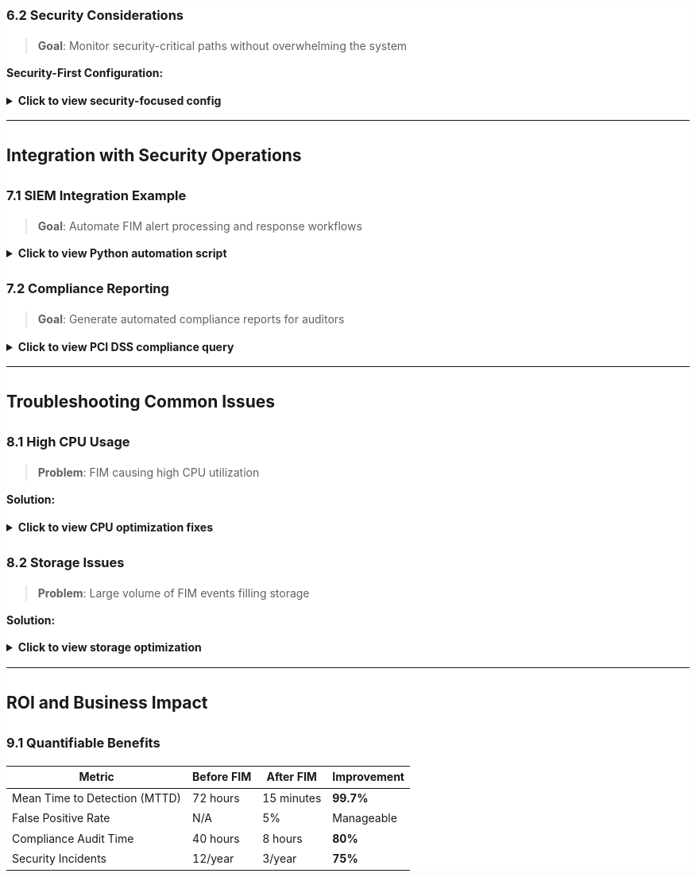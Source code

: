 ### 6.2 Security Considerations

> **Goal**: Monitor security-critical paths without overwhelming the system

**Security-First Configuration:**
<details><summary><b>Click to view security-focused config</b></summary></details>

---

## Integration with Security Operations

### 7.1 SIEM Integration Example

> **Goal**: Automate FIM alert processing and response workflows

<details><summary><b>Click to view Python automation script</b></summary></details>

### 7.2 Compliance Reporting

> **Goal**: Generate automated compliance reports for auditors

<details><summary><b>Click to view PCI DSS compliance query</b></summary></details>

---

## Troubleshooting Common Issues

### 8.1 High CPU Usage

> **Problem**: FIM causing high CPU utilization

**Solution:**
<details><summary><b>Click to view CPU optimization fixes</b></summary></details>

### 8.2 Storage Issues

> **Problem**: Large volume of FIM events filling storage

**Solution:**
<details><summary><b>Click to view storage optimization</b></summary></details>

---

## ROI and Business Impact

### 9.1 Quantifiable Benefits

| **Metric** | **Before FIM** | **After FIM** | **Improvement** |
|---------------|-------------------|------------------|-------------------|
| Mean Time to Detection (MTTD) | 72 hours | 15 minutes | **99.7%** |
| False Positive Rate | N/A | 5% | Manageable |
| Compliance Audit Time | 40 hours | 8 hours | **80%** |
| Security Incidents | 12/year | 3/year | **75%** |
